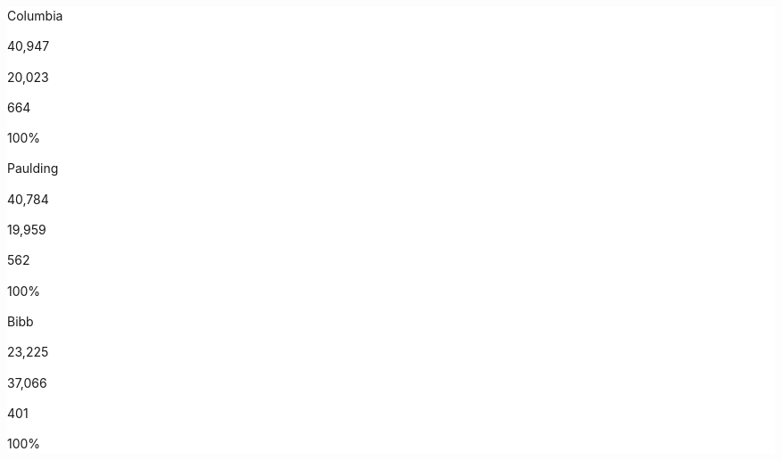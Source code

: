 Columbia

<div class="eln-text-color eln-republican">

40,947

</div>

<div>

20,023

</div>

<div>

664

</div>

100<span class="eln-percent-sign">%</span>

Paulding

<div class="eln-text-color eln-republican">

40,784

</div>

<div>

19,959

</div>

<div>

562

</div>

100<span class="eln-percent-sign">%</span>

Bibb

<div>

23,225

</div>

<div class="eln-text-color eln-democrat">

37,066

</div>

<div>

401

</div>

100<span class="eln-percent-sign">%</span>
